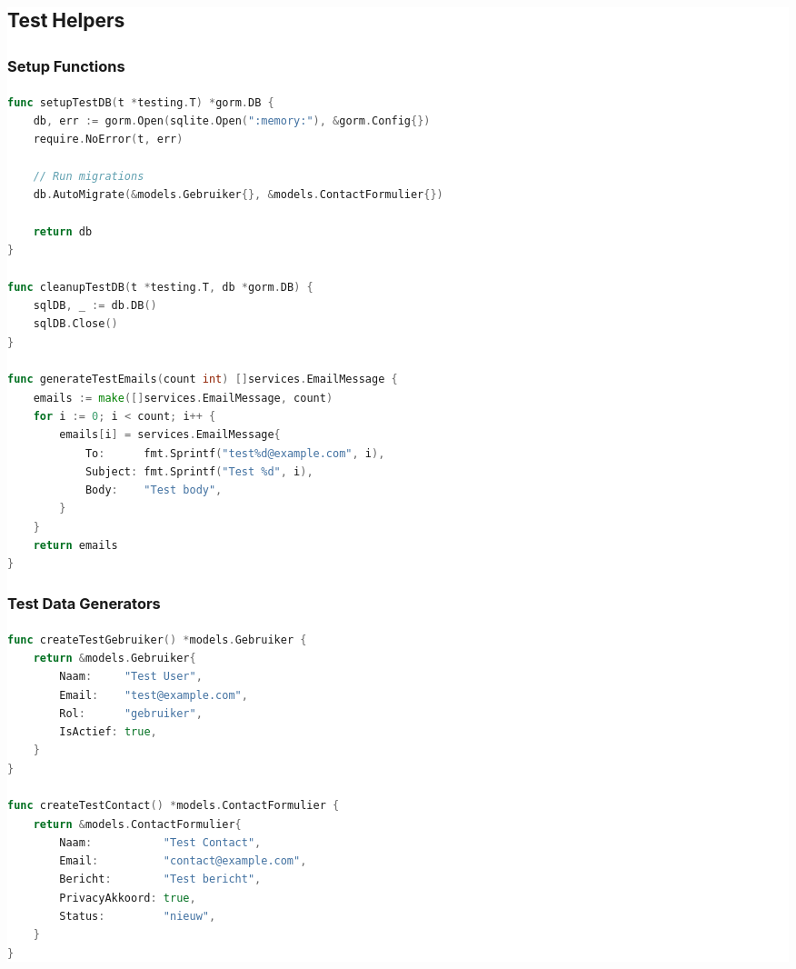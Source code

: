 ## Test Helpers

### Setup Functions

```go
func setupTestDB(t *testing.T) *gorm.DB {
    db, err := gorm.Open(sqlite.Open(":memory:"), &gorm.Config{})
    require.NoError(t, err)
    
    // Run migrations
    db.AutoMigrate(&models.Gebruiker{}, &models.ContactFormulier{})
    
    return db
}

func cleanupTestDB(t *testing.T, db *gorm.DB) {
    sqlDB, _ := db.DB()
    sqlDB.Close()
}

func generateTestEmails(count int) []services.EmailMessage {
    emails := make([]services.EmailMessage, count)
    for i := 0; i < count; i++ {
        emails[i] = services.EmailMessage{
            To:      fmt.Sprintf("test%d@example.com", i),
            Subject: fmt.Sprintf("Test %d", i),
            Body:    "Test body",
        }
    }
    return emails
}
```

### Test Data Generators

```go
func createTestGebruiker() *models.Gebruiker {
    return &models.Gebruiker{
        Naam:     "Test User",
        Email:    "test@example.com",
        Rol:      "gebruiker",
        IsActief: true,
    }
}

func createTestContact() *models.ContactFormulier {
    return &models.ContactFormulier{
        Naam:           "Test Contact",
        Email:          "contact@example.com",
        Bericht:        "Test bericht",
        PrivacyAkkoord: true,
        Status:         "nieuw",
    }
}
```

